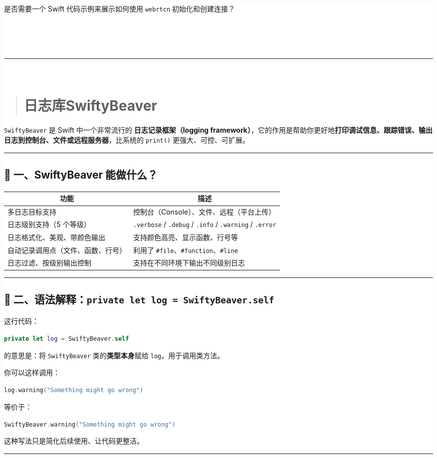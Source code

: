 
是否需要一个 Swift 代码示例来展示如何使用 `webrtcn` 初始化和创建连接？




<br/><br/><br/>

***
<br/>

> <h1 id= "日志库SwiftyBeaver">日志库SwiftyBeaver</h1>


`SwiftyBeaver` 是 Swift 中一个非常流行的 **日志记录框架（logging framework）**，它的作用是帮助你更好地**打印调试信息、跟踪错误、输出日志到控制台、文件或远程服务器**，比系统的 `print()` 更强大、可控、可扩展。

---

## 🧩 一、SwiftyBeaver 能做什么？

| 功能                | 描述                                                      |
| ----------------- | ------------------------------------------------------- |
| 多日志目标支持           | 控制台（Console）、文件、远程（平台上传）                                |
| 日志级别支持（5 个等级）     | `.verbose` / `.debug` / `.info` / `.warning` / `.error` |
| 日志格式化、美观、带颜色输出    | 支持颜色高亮、显示函数、行号等                                         |
| 自动记录调用点（文件、函数、行号） | 利用了 `#file`、`#function`、`#line`                         |
| 日志过滤、按级别输出控制      | 支持在不同环境下输出不同级别日志                                        |

---

## 🧩 二、语法解释：`private let log = SwiftyBeaver.self`

这行代码：

```swift
private let log = SwiftyBeaver.self
```

的意思是：将 `SwiftyBeaver` 类的**类型本身**赋给 `log`，用于调用类方法。

你可以这样调用：

```swift
log.warning("Something might go wrong")
```

等价于：

```swift
SwiftyBeaver.warning("Something might go wrong")
```

这种写法只是简化后续使用、让代码更整洁。

---

